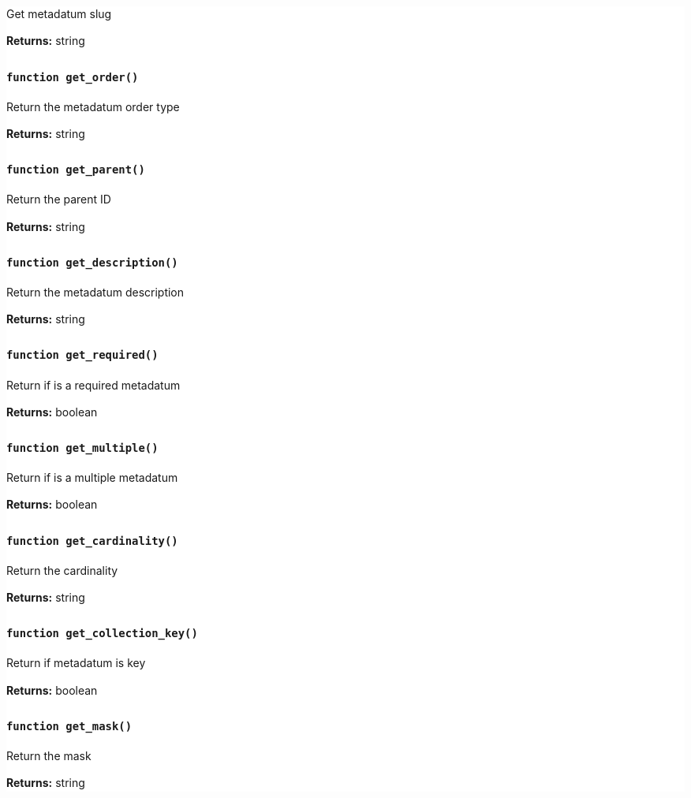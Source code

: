 Get metadatum slug 


**Returns:** string

### `function get_order()`

Return the metadatum order type 


**Returns:** string

### `function get_parent()`

Return the parent ID 


**Returns:** string

### `function get_description()`

Return the metadatum description 


**Returns:** string

### `function get_required()`

Return if is a required metadatum 


**Returns:** boolean

### `function get_multiple()`

Return if is a multiple metadatum 


**Returns:** boolean

### `function get_cardinality()`

Return the cardinality 


**Returns:** string

### `function get_collection_key()`

Return if metadatum is key 


**Returns:** boolean

### `function get_mask()`

Return the mask 


**Returns:** string
